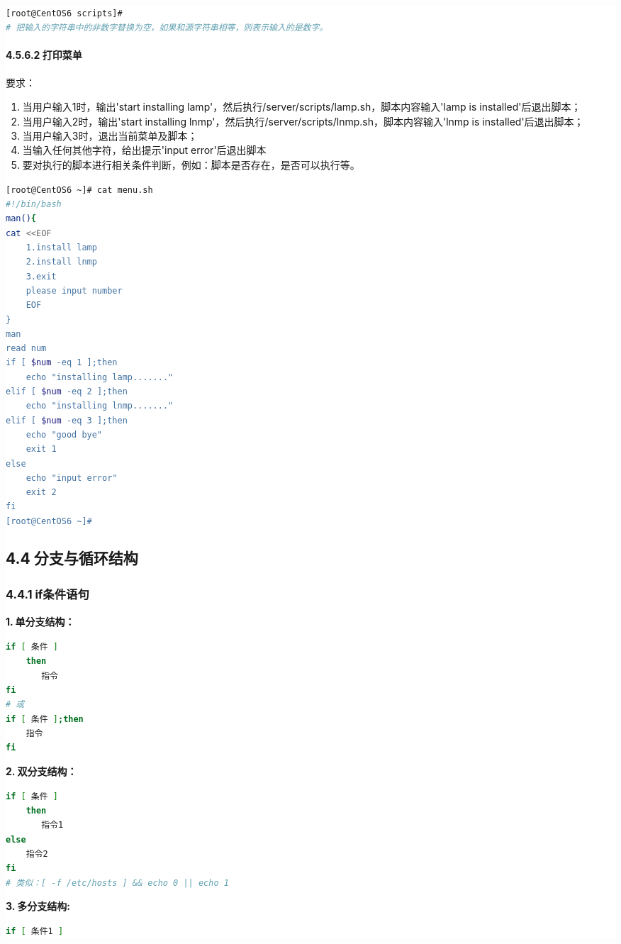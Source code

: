 ```bash
[root@CentOS6 scripts]#
# 把输入的字符串中的非数字替换为空，如果和源字符串相等，则表示输入的是数字。
```
#### 4.5.6.2 打印菜单
要求：
1. 当用户输入1时，输出'start installing lamp'，然后执行/server/scripts/lamp.sh，脚本内容输入'lamp is installed'后退出脚本；
2. 当用户输入2时，输出'start installing lnmp'，然后执行/server/scripts/lnmp.sh，脚本内容输入'lnmp is installed'后退出脚本；
3. 当用户输入3时，退出当前菜单及脚本；
4. 当输入任何其他字符，给出提示'input error'后退出脚本
5. 要对执行的脚本进行相关条件判断，例如：脚本是否存在，是否可以执行等。
```bash
[root@CentOS6 ~]# cat menu.sh
#!/bin/bash
man(){
cat <<EOF
    1.install lamp
    2.install lnmp
    3.exit
    please input number
    EOF
}
man
read num
if [ $num -eq 1 ];then
    echo "installing lamp......."
elif [ $num -eq 2 ];then
    echo "installing lnmp......."
elif [ $num -eq 3 ];then
    echo "good bye"
    exit 1
else
    echo "input error"
    exit 2
fi
[root@CentOS6 ~]# 
```
## 4.4 分支与循环结构
### 4.4.1 if条件语句
__1. 单分支结构：__
```bash
if [ 条件 ]
    then
       指令
fi
# 或
if [ 条件 ];then
    指令
fi
```
__2. 双分支结构：__
```bash
if [ 条件 ]
    then
       指令1
else
    指令2
fi
# 类似：[ -f /etc/hosts ] && echo 0 || echo 1
```
__3. 多分支结构:__
```bash
if [ 条件1 ]
```